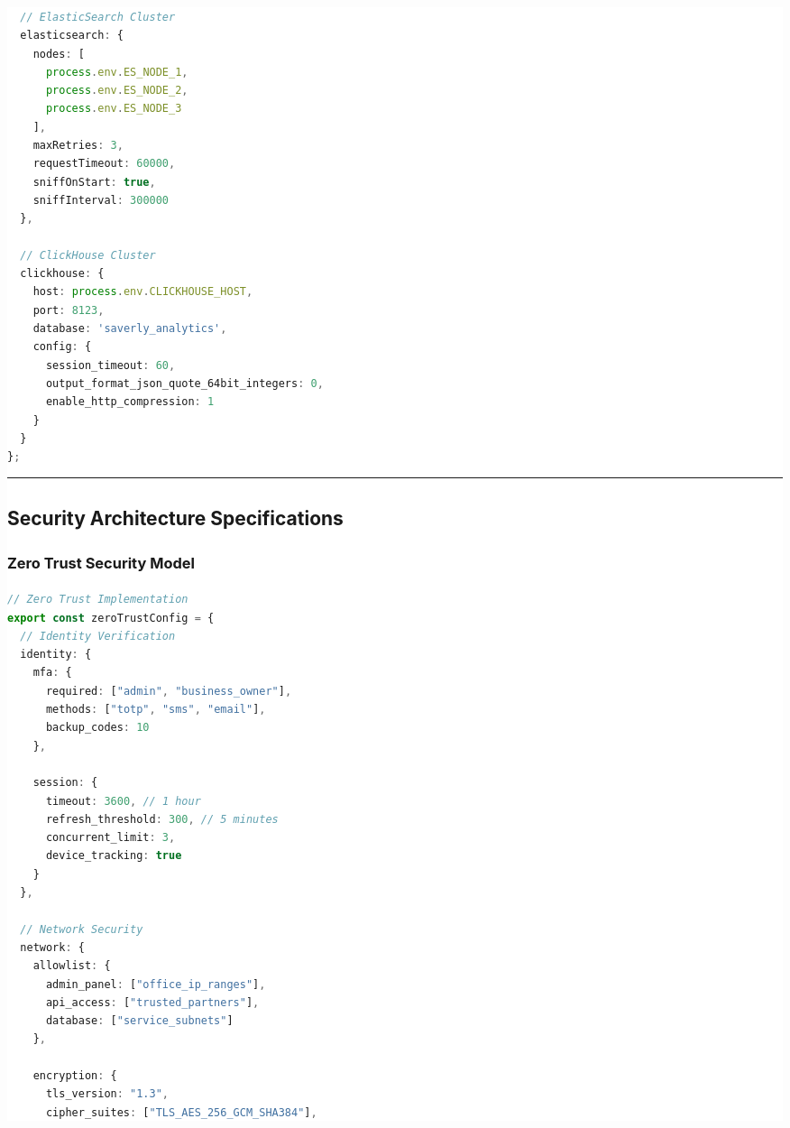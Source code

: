 ```typescript
  // ElasticSearch Cluster
  elasticsearch: {
    nodes: [
      process.env.ES_NODE_1,
      process.env.ES_NODE_2,
      process.env.ES_NODE_3
    ],
    maxRetries: 3,
    requestTimeout: 60000,
    sniffOnStart: true,
    sniffInterval: 300000
  },
  
  // ClickHouse Cluster
  clickhouse: {
    host: process.env.CLICKHOUSE_HOST,
    port: 8123,
    database: 'saverly_analytics',
    config: {
      session_timeout: 60,
      output_format_json_quote_64bit_integers: 0,
      enable_http_compression: 1
    }
  }
};
```

---

## Security Architecture Specifications

### Zero Trust Security Model

```typescript
// Zero Trust Implementation
export const zeroTrustConfig = {
  // Identity Verification
  identity: {
    mfa: {
      required: ["admin", "business_owner"],
      methods: ["totp", "sms", "email"],
      backup_codes: 10
    },
    
    session: {
      timeout: 3600, // 1 hour
      refresh_threshold: 300, // 5 minutes  
      concurrent_limit: 3,
      device_tracking: true
    }
  },
  
  // Network Security
  network: {
    allowlist: {
      admin_panel: ["office_ip_ranges"],
      api_access: ["trusted_partners"],
      database: ["service_subnets"]
    },
    
    encryption: {
      tls_version: "1.3",
      cipher_suites: ["TLS_AES_256_GCM_SHA384"],
```